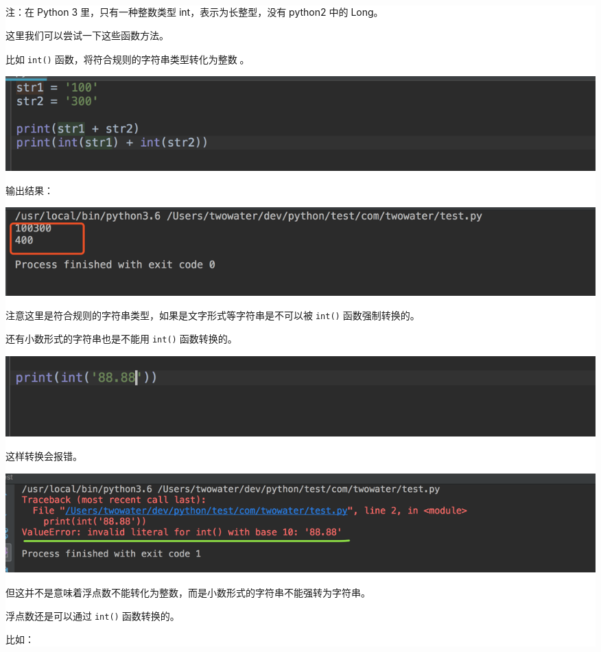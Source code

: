 注：在 Python 3 里，只有一种整数类型 int，表示为长整型，没有 python2 中的 Long。

这里我们可以尝试一下这些函数方法。

比如 `int()` 函数，将符合规则的字符串类型转化为整数 。

![](%E4%B8%BA%E4%BB%80%E4%B9%88%E5%AD%A6%E4%B9%A0Python%EF%BC%9F.assets/2019-08-30-091547.png)

输出结果：

![](%E4%B8%BA%E4%BB%80%E4%B9%88%E5%AD%A6%E4%B9%A0Python%EF%BC%9F.assets/2019-08-30-091648.png)

注意这里是符合规则的字符串类型，如果是文字形式等字符串是不可以被 `int()` 函数强制转换的。

还有小数形式的字符串也是不能用  `int()`  函数转换的。

![](%E4%B8%BA%E4%BB%80%E4%B9%88%E5%AD%A6%E4%B9%A0Python%EF%BC%9F.assets/2019-08-31-064739.png)

这样转换会报错。

![](%E4%B8%BA%E4%BB%80%E4%B9%88%E5%AD%A6%E4%B9%A0Python%EF%BC%9F.assets/2019-08-31-064811.png)

但这并不是意味着浮点数不能转化为整数，而是小数形式的字符串不能强转为字符串。

浮点数还是可以通过 `int()`  函数转换的。

比如：
